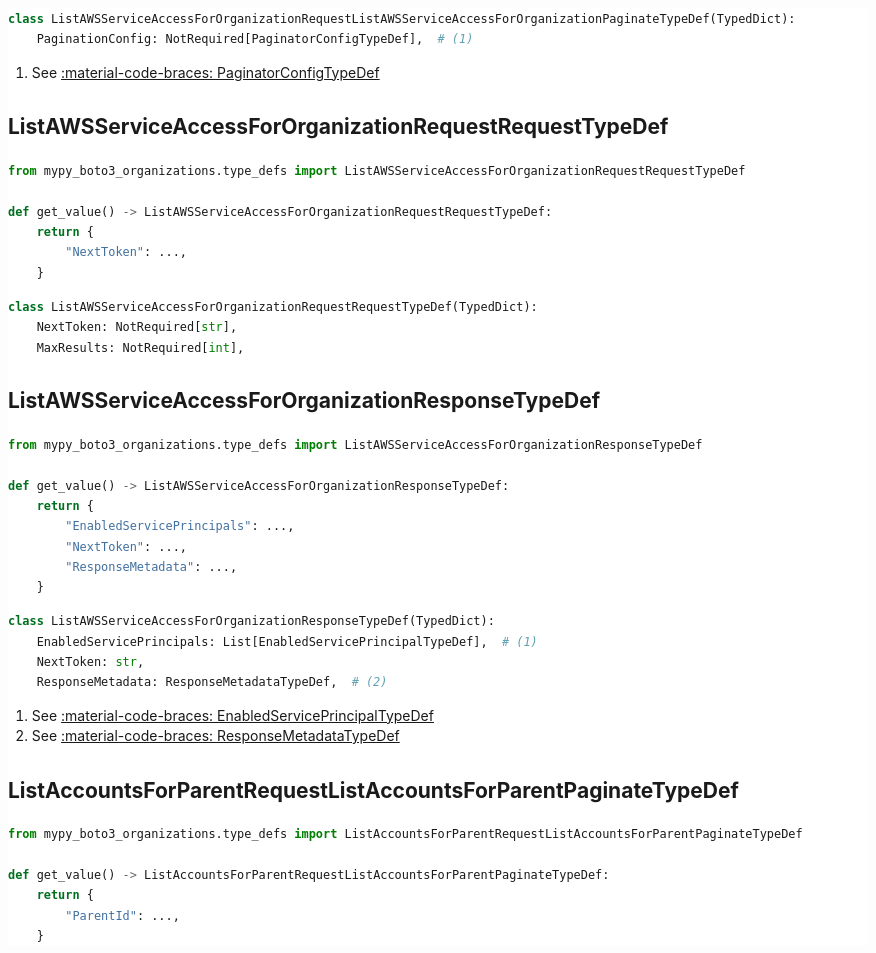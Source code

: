 ```python title="Definition"
class ListAWSServiceAccessForOrganizationRequestListAWSServiceAccessForOrganizationPaginateTypeDef(TypedDict):
    PaginationConfig: NotRequired[PaginatorConfigTypeDef],  # (1)
```

1. See [:material-code-braces: PaginatorConfigTypeDef](./type_defs.md#paginatorconfigtypedef) 
## ListAWSServiceAccessForOrganizationRequestRequestTypeDef

```python title="Usage Example"
from mypy_boto3_organizations.type_defs import ListAWSServiceAccessForOrganizationRequestRequestTypeDef

def get_value() -> ListAWSServiceAccessForOrganizationRequestRequestTypeDef:
    return {
        "NextToken": ...,
    }
```

```python title="Definition"
class ListAWSServiceAccessForOrganizationRequestRequestTypeDef(TypedDict):
    NextToken: NotRequired[str],
    MaxResults: NotRequired[int],
```

## ListAWSServiceAccessForOrganizationResponseTypeDef

```python title="Usage Example"
from mypy_boto3_organizations.type_defs import ListAWSServiceAccessForOrganizationResponseTypeDef

def get_value() -> ListAWSServiceAccessForOrganizationResponseTypeDef:
    return {
        "EnabledServicePrincipals": ...,
        "NextToken": ...,
        "ResponseMetadata": ...,
    }
```

```python title="Definition"
class ListAWSServiceAccessForOrganizationResponseTypeDef(TypedDict):
    EnabledServicePrincipals: List[EnabledServicePrincipalTypeDef],  # (1)
    NextToken: str,
    ResponseMetadata: ResponseMetadataTypeDef,  # (2)
```

1. See [:material-code-braces: EnabledServicePrincipalTypeDef](./type_defs.md#enabledserviceprincipaltypedef) 
2. See [:material-code-braces: ResponseMetadataTypeDef](./type_defs.md#responsemetadatatypedef) 
## ListAccountsForParentRequestListAccountsForParentPaginateTypeDef

```python title="Usage Example"
from mypy_boto3_organizations.type_defs import ListAccountsForParentRequestListAccountsForParentPaginateTypeDef

def get_value() -> ListAccountsForParentRequestListAccountsForParentPaginateTypeDef:
    return {
        "ParentId": ...,
    }
```

